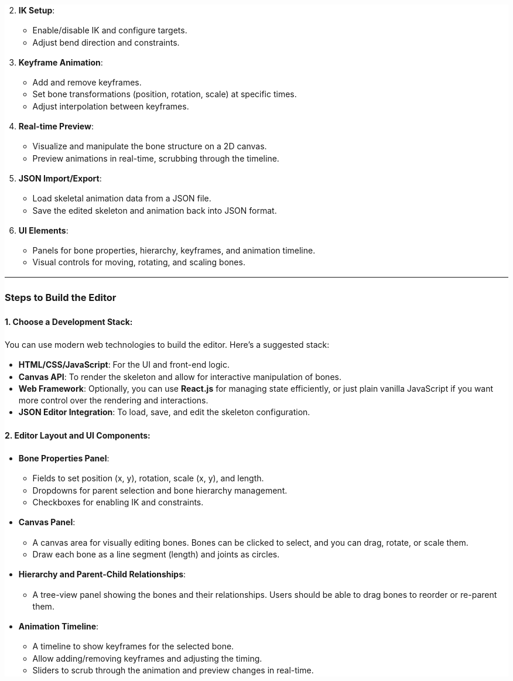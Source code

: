2. **IK Setup**:

   - Enable/disable IK and configure targets.
   - Adjust bend direction and constraints.

3. **Keyframe Animation**:

   - Add and remove keyframes.
   - Set bone transformations (position, rotation, scale) at specific times.
   - Adjust interpolation between keyframes.

4. **Real-time Preview**:

   - Visualize and manipulate the bone structure on a 2D canvas.
   - Preview animations in real-time, scrubbing through the timeline.

5. **JSON Import/Export**:

   - Load skeletal animation data from a JSON file.
   - Save the edited skeleton and animation back into JSON format.

6. **UI Elements**:
   - Panels for bone properties, hierarchy, keyframes, and animation timeline.
   - Visual controls for moving, rotating, and scaling bones.

---

### Steps to Build the Editor

#### 1. **Choose a Development Stack:**

You can use modern web technologies to build the editor. Here’s a suggested stack:

- **HTML/CSS/JavaScript**: For the UI and front-end logic.
- **Canvas API**: To render the skeleton and allow for interactive manipulation of bones.
- **Web Framework**: Optionally, you can use **React.js** for managing state efficiently, or just plain vanilla JavaScript if you want more control over the rendering and interactions.
- **JSON Editor Integration**: To load, save, and edit the skeleton configuration.

#### 2. **Editor Layout and UI Components**:

- **Bone Properties Panel**:
  - Fields to set position (x, y), rotation, scale (x, y), and length.
  - Dropdowns for parent selection and bone hierarchy management.
  - Checkboxes for enabling IK and constraints.
- **Canvas Panel**:
  - A canvas area for visually editing bones. Bones can be clicked to select, and you can drag, rotate, or scale them.
  - Draw each bone as a line segment (length) and joints as circles.
- **Hierarchy and Parent-Child Relationships**:

  - A tree-view panel showing the bones and their relationships. Users should be able to drag bones to reorder or re-parent them.

- **Animation Timeline**:
  - A timeline to show keyframes for the selected bone.
  - Allow adding/removing keyframes and adjusting the timing.
  - Sliders to scrub through the animation and preview changes in real-time.
